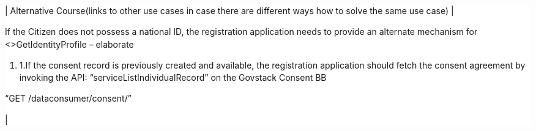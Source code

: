 | Alternative Course(links to other use cases in case there are different ways how to solve the same use case)                      | <p>If the Citizen does not possess a national ID, the registration application needs to provide an alternate mechanism for &#x3C;>GetIdentityProfile – elaborate</p><ol><li>1.If the consent record is previously created and available, the registration application should fetch the consent agreement by invoking the API: “serviceListIndividualRecord” on the Govstack Consent BB</li></ol><p>“GET /dataconsumer/consent/”</p>                                                                                                                                                                                                                                                                                                                                                                                                                                                                                                                                                                                                                                                                                                                                                                                                                                                                                                                                                                                                                                                                                                                                                                                                                                                                                                                                                                                                                                                                                                                                                                                                                                                                                                                                                                                                                                                                                                                                                                                                                                                                                                                                                                                                                                                                                                                                                                                                                                                                                                                                                                                                                                                                                                                                                                                                                                                                                                                                                                                                                                                                                                                                                                                                                                                                                                                                                                                                                                                                                                                                                                                                                                                                                                                                                                                                                                                                                                                                                                                                                                                                                                                                                                                                                                                                                                                                      |